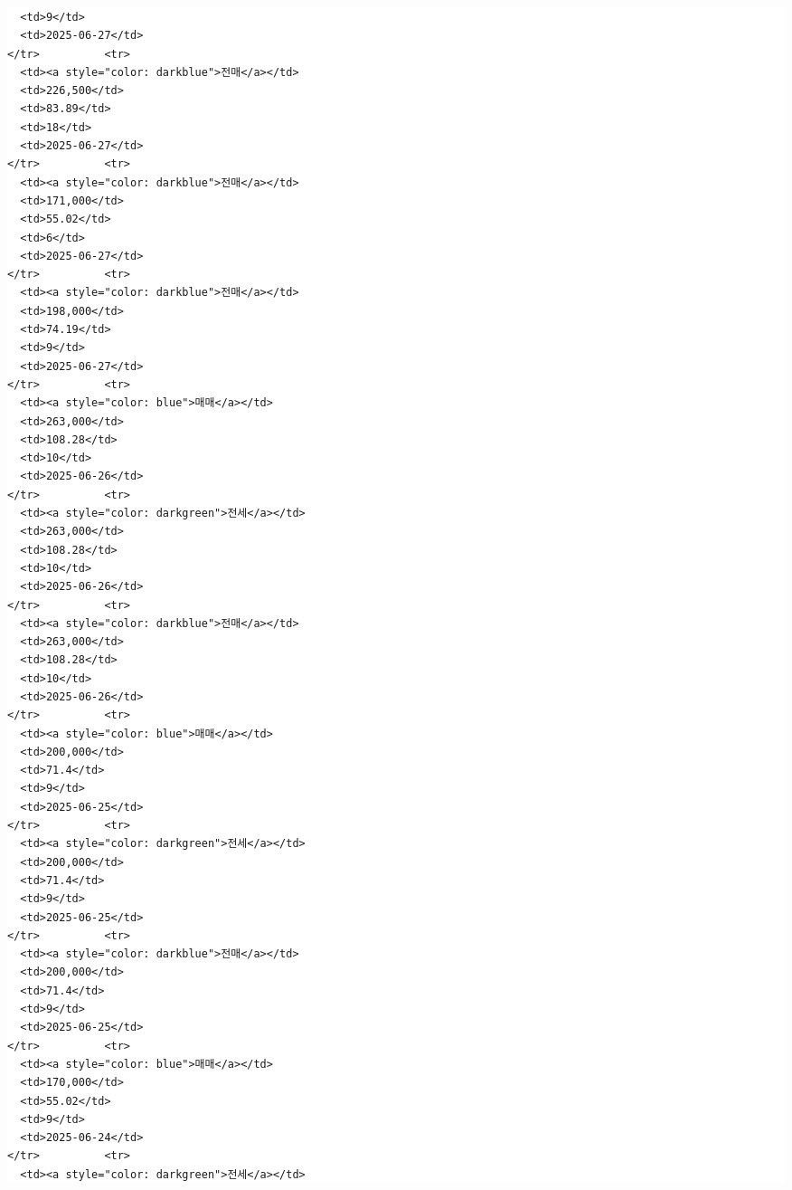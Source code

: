       <td>9</td>
      <td>2025-06-27</td>
    </tr>          <tr>
      <td><a style="color: darkblue">전매</a></td>
      <td>226,500</td>
      <td>83.89</td>
      <td>18</td>
      <td>2025-06-27</td>
    </tr>          <tr>
      <td><a style="color: darkblue">전매</a></td>
      <td>171,000</td>
      <td>55.02</td>
      <td>6</td>
      <td>2025-06-27</td>
    </tr>          <tr>
      <td><a style="color: darkblue">전매</a></td>
      <td>198,000</td>
      <td>74.19</td>
      <td>9</td>
      <td>2025-06-27</td>
    </tr>          <tr>
      <td><a style="color: blue">매매</a></td>
      <td>263,000</td>
      <td>108.28</td>
      <td>10</td>
      <td>2025-06-26</td>
    </tr>          <tr>
      <td><a style="color: darkgreen">전세</a></td>
      <td>263,000</td>
      <td>108.28</td>
      <td>10</td>
      <td>2025-06-26</td>
    </tr>          <tr>
      <td><a style="color: darkblue">전매</a></td>
      <td>263,000</td>
      <td>108.28</td>
      <td>10</td>
      <td>2025-06-26</td>
    </tr>          <tr>
      <td><a style="color: blue">매매</a></td>
      <td>200,000</td>
      <td>71.4</td>
      <td>9</td>
      <td>2025-06-25</td>
    </tr>          <tr>
      <td><a style="color: darkgreen">전세</a></td>
      <td>200,000</td>
      <td>71.4</td>
      <td>9</td>
      <td>2025-06-25</td>
    </tr>          <tr>
      <td><a style="color: darkblue">전매</a></td>
      <td>200,000</td>
      <td>71.4</td>
      <td>9</td>
      <td>2025-06-25</td>
    </tr>          <tr>
      <td><a style="color: blue">매매</a></td>
      <td>170,000</td>
      <td>55.02</td>
      <td>9</td>
      <td>2025-06-24</td>
    </tr>          <tr>
      <td><a style="color: darkgreen">전세</a></td>